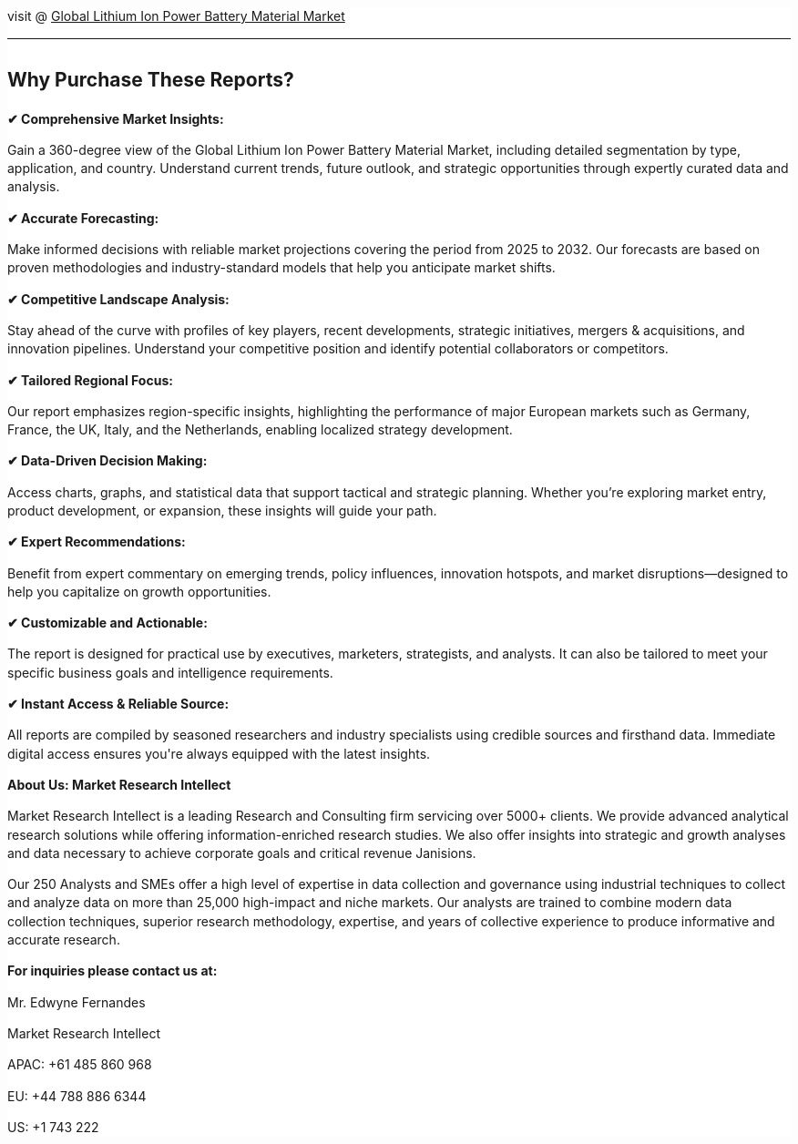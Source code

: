 visit&nbsp;@</strong>&nbsp;</span><span class="font-[700]"><a href="https://www.marketresearchintellect.com/product/lithium-ion-power-battery-material-market-size-and-forecast/?utm_source=Linkedin&utm_medium=805" target="_blank" data-tracking-control-name="article-ssr-frontend-pulse_little-text-block" data-tracking-will-navigate="" data-test-link="">Global Lithium Ion Power Battery Material Market</a></span></p></blockquote><hr /><h2>Why Purchase These Reports?</h2><p><strong>✔ Comprehensive Market Insights:</strong></p><p>Gain a 360-degree view of the Global Lithium Ion Power Battery Material Market, including detailed segmentation by type, application, and country. Understand current trends, future outlook, and strategic opportunities through expertly curated data and analysis.</p><p><strong>✔ Accurate Forecasting:</strong></p><p>Make informed decisions with reliable market projections covering the period from 2025 to 2032. Our forecasts are based on proven methodologies and industry-standard models that help you anticipate market shifts.</p><p><strong>✔ Competitive Landscape Analysis:</strong></p><p>Stay ahead of the curve with profiles of key players, recent developments, strategic initiatives, mergers &amp; acquisitions, and innovation pipelines. Understand your competitive position and identify potential collaborators or competitors.</p><p><strong>✔ Tailored Regional Focus:</strong></p><p>Our report emphasizes region-specific insights, highlighting the performance of major European markets such as Germany, France, the UK, Italy, and the Netherlands, enabling localized strategy development.</p><p><strong>✔ Data-Driven Decision Making:</strong></p><p>Access charts, graphs, and statistical data that support tactical and strategic planning. Whether you&rsquo;re exploring market entry, product development, or expansion, these insights will guide your path.</p><p><strong>✔ Expert Recommendations:</strong></p><p>Benefit from expert commentary on emerging trends, policy influences, innovation hotspots, and market disruptions&mdash;designed to help you capitalize on growth opportunities.</p><p><strong>✔ Customizable and Actionable:</strong></p><p>The report is designed for practical use by executives, marketers, strategists, and analysts. It can also be tailored to meet your specific business goals and intelligence requirements.</p><p><strong>✔ Instant Access &amp; Reliable Source:</strong></p><p>All reports are compiled by seasoned researchers and industry specialists using credible sources and firsthand data. Immediate digital access ensures you're always equipped with the latest insights.</p><p><strong><span class="font-[700]">About Us: Market Research Intellect</span></strong></p><p><span class="">Market Research Intellect is a leading Research and Consulting firm servicing over 5000+ clients. We provide advanced analytical research solutions while offering information-enriched research studies.&nbsp;</span>We also offer insights into strategic and growth analyses and data necessary to achieve corporate goals and critical revenue Janisions.</p><p><span class="">Our 250 Analysts and SMEs offer a high level of expertise in data collection and governance using industrial techniques to collect and analyze data on more than 25,000 high-impact and niche markets. Our analysts are trained to combine modern data collection techniques, superior research methodology, expertise, and years of collective experience to produce informative and accurate research.</span></p><p><strong>For inquiries please contact us at:</strong></p><p>Mr. Edwyne Fernandes</p><p>Market Research Intellect</p><p>APAC: +61 485 860 968</p><p>EU: +44 788 886 6344</p><p>US: +1 743 222